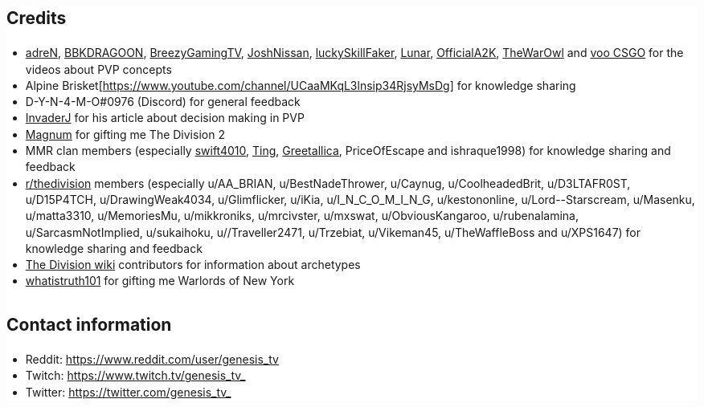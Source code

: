 ## Credits

- [adreN](https://www.youtube.com/channel/UCauWzM4ElgQCuwymc3sV42g), [BBKDRAGOON](https://www.youtube.com/user/BBKDRAGOON), [BreezyGamingTV](https://www.youtube.com/channel/UCWtBHE2zTID1XTPQrpf8MyA), [JoshNissan](https://www.youtube.com/channel/UCkFeaDgFURxNOoRoezRl7aQ), [luckySkillFaker](https://www.youtube.com/channel/UCS6fU1w749zdEwIhJCxAc3g), [Lunar](https://www.youtube.com/channel/UC28EeQoLgCVERhAj20R1qLg), [OfficialA2K](https://www.youtube.com/channel/UC_LCy84M7DHHNteE0-OjwEQ), [TheWarOwl](https://www.youtube.com/channel/UCpFcHE36IoySjYj1Rytxyog) and [voo CSGO](https://www.youtube.com/channel/UC2vjGuOTH-KcRCLSm5F3oUA) for the videos about PVP concepts
- Alpine Brisket[https://www.youtube.com/channel/UCaaMKqL3lnsip34RjsyMsDg] for knowledge sharing
- D-Y-N-4-M-O#0976 (Discord) for general feedback
- [InvaderJ](u/InvaderJ) for his article about decision making in PVP
- [Magnum](https://steamcommunity.com/id/Magnum227) for gifting me The Division 2
- MMR clan members (especially [swift4010](https://www.reddit.com/user/swift4010), [Ting](https://www.reddit.com/user/booleanbug), [Greetallica](https://www.reddit.com/user/0-Ren), PriceOfEscape and ishraque1998) for knowledge sharing and feedback
- [r/thedivision](https://www.reddit.com/r/thedivision) members (especially u/AA_BRIAN, u/BestNadeThrower, u/Caynug, u/CoolheadedBrit, u/D3LTAFR0ST, u/D15P4TCH, u/DrawingWeak4034, u/Glimflicker, u/iKia, u/I_N_C_O_M_I_N_G, u/kestononline, u/Lord--Starscream, u/Masenku, u/matta3310, u/MemoriesMu, u/mikkroniks, u/mrcivster, u/mxswat, u/ObviousKangaroo, u/rubenalamina, u/SarcasmNotImplied, u/sukaihoku, u//Traveller2471, u/Trzebiat, u/Vikeman45, u/TheWaffleBoss and u/XPS1647) for knowledge sharing and feedback
- [The Division wiki](https://thedivision.fandom.com) contributors for information about archetypes
- [whatistruth101](https://www.twitch.tv/whatistruth101) for gifting me Warlords of New York

## Contact information

- Reddit: https://www.reddit.com/user/genesis_tv
- Twitch: <https://www.twitch.tv/genesis_tv_>
- Twitter: <https://twitter.com/genesis_tv_>
